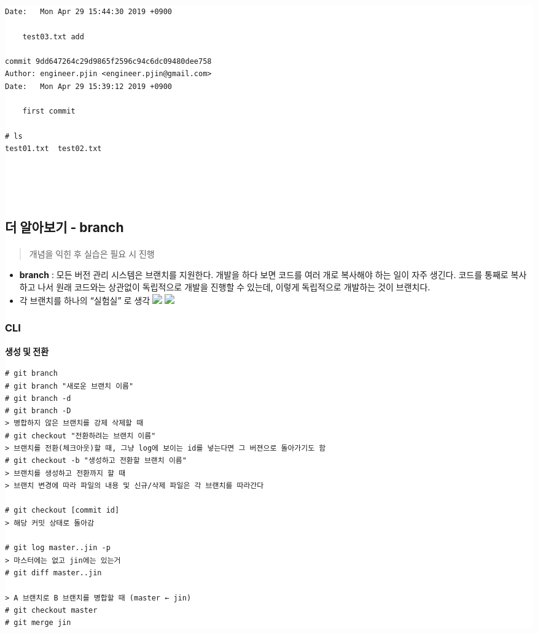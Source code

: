 ```
Date:   Mon Apr 29 15:44:30 2019 +0900

    test03.txt add

commit 9dd647264c29d9865f2596c94c6dc09480dee758
Author: engineer.pjin <engineer.pjin@gmail.com>
Date:   Mon Apr 29 15:39:12 2019 +0900

    first commit

# ls
test01.txt  test02.txt


```

<br><br>

## 더 알아보기 - branch
> 개념을 익힌 후 실습은 필요 시 진행

+ **branch** : 모든 버전 관리 시스템은 브랜치를 지원한다. 개발을 하다 보면 코드를 여러 개로 복사해야 하는 일이 자주 생긴다. 코드를 통째로 복사하고 나서 원래 코드와는 상관없이 독립적으로 개발을 진행할 수 있는데, 이렇게 독립적으로 개발하는 것이 브랜치다.
+ 각 브랜치를 하나의 “실험실” 로 생각
![](https://git-scm.com/book/en/v2/images/lr-branches-2.png)
![](https://git-scm.com/book/en/v2/images/topic-branches-1.png)

### CLI
**생성 및 전환**

```
# git branch
# git branch "새로운 브랜치 이름"
# git branch -d
# git branch -D
> 병합하지 않은 브랜치를 강제 삭제할 때 
# git checkout "전환하려는 브랜치 이름"
> 브랜치를 전환(체크아웃)할 때, 그냥 log에 보이는 id를 넣는다면 그 버젼으로 돌아가기도 함
# git checkout -b "생성하고 전환할 브랜치 이름"
> 브랜치를 생성하고 전환까지 할 때 
> 브랜치 변경에 따라 파일의 내용 및 신규/삭제 파일은 각 브랜치를 따라간다

# git checkout [commit id]
> 해당 커밋 상태로 돌아감

# git log master..jin -p
> 마스터에는 없고 jin에는 있는거
# git diff master..jin

> A 브랜치로 B 브랜치를 병합할 때 (master ← jin)
# git checkout master
# git merge jin
```

